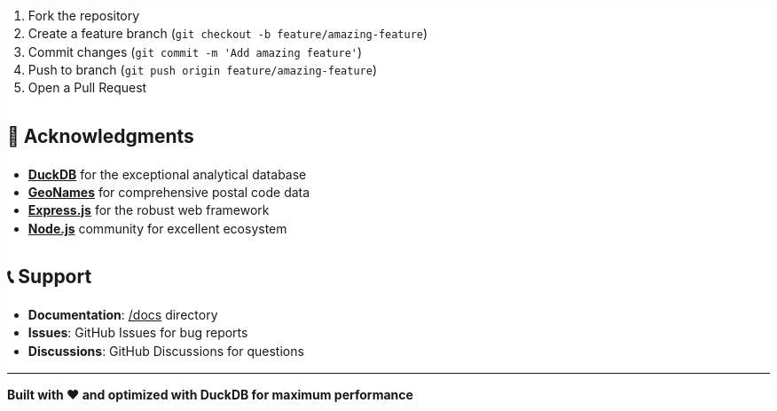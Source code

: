 1. Fork the repository
2. Create a feature branch (`git checkout -b feature/amazing-feature`)
3. Commit changes (`git commit -m 'Add amazing feature'`)
4. Push to branch (`git push origin feature/amazing-feature`)
5. Open a Pull Request

## 🙏 Acknowledgments

- **[DuckDB](https://duckdb.org/)** for the exceptional analytical database
- **[GeoNames](https://www.geonames.org/)** for comprehensive postal code data
- **[Express.js](https://expressjs.com/)** for the robust web framework
- **[Node.js](https://nodejs.org/)** community for excellent ecosystem

## 📞 Support

- **Documentation**: [/docs](./docs/) directory
- **Issues**: GitHub Issues for bug reports
- **Discussions**: GitHub Discussions for questions

---

**Built with ❤️ and optimized with DuckDB for maximum performance** 